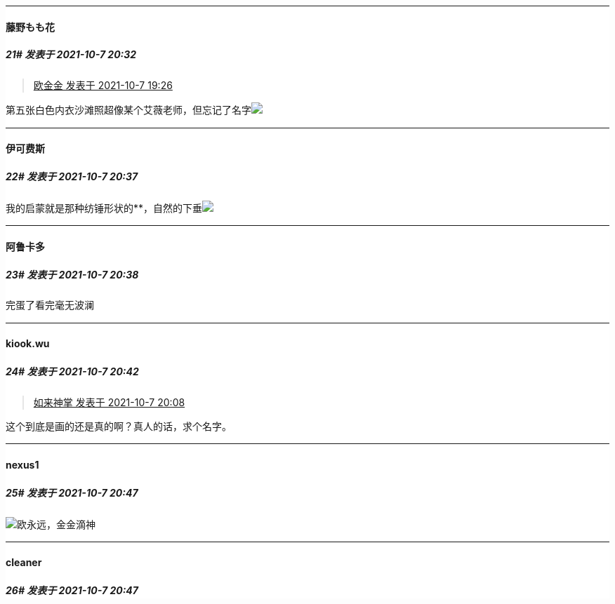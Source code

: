 
*****

####  藤野もも花  
##### 21#       发表于 2021-10-7 20:32


<blockquote><a href="httphttps://bbs.saraba1st.com/2b/forum.php?mod=redirect&amp;goto=findpost&amp;pid=53026367&amp;ptid=2030734" target="_blank">欧金金 发表于 2021-10-7 19:26</a>
</blockquote>
第五张白色内衣沙滩照超像某个艾薇老师，但忘记了名字<img src="https://static.saraba1st.com/image/smiley/face2017/033.png" referrerpolicy="no-referrer">


*****

####  伊可费斯  
##### 22#       发表于 2021-10-7 20:37


我的启蒙就是那种纺锤形状的**，自然的下垂<img src="https://static.saraba1st.com/image/smiley/face2017/039.png" referrerpolicy="no-referrer">


*****

####  阿鲁卡多  
##### 23#       发表于 2021-10-7 20:38


完蛋了看完毫无波澜


*****

####  kiook.wu  
##### 24#       发表于 2021-10-7 20:42


<blockquote><a href="httphttps://bbs.saraba1st.com/2b/forum.php?mod=redirect&amp;goto=findpost&amp;pid=53026844&amp;ptid=2030734" target="_blank">如来神掌 发表于 2021-10-7 20:08</a></blockquote>
这个到底是画的还是真的啊？真人的话，求个名字。


*****

####  nexus1  
##### 25#       发表于 2021-10-7 20:47


<img src="https://static.saraba1st.com/image/smiley/face2017/018.png" referrerpolicy="no-referrer">欧永远，金金滴神


*****

####  cleaner  
##### 26#       发表于 2021-10-7 20:47
